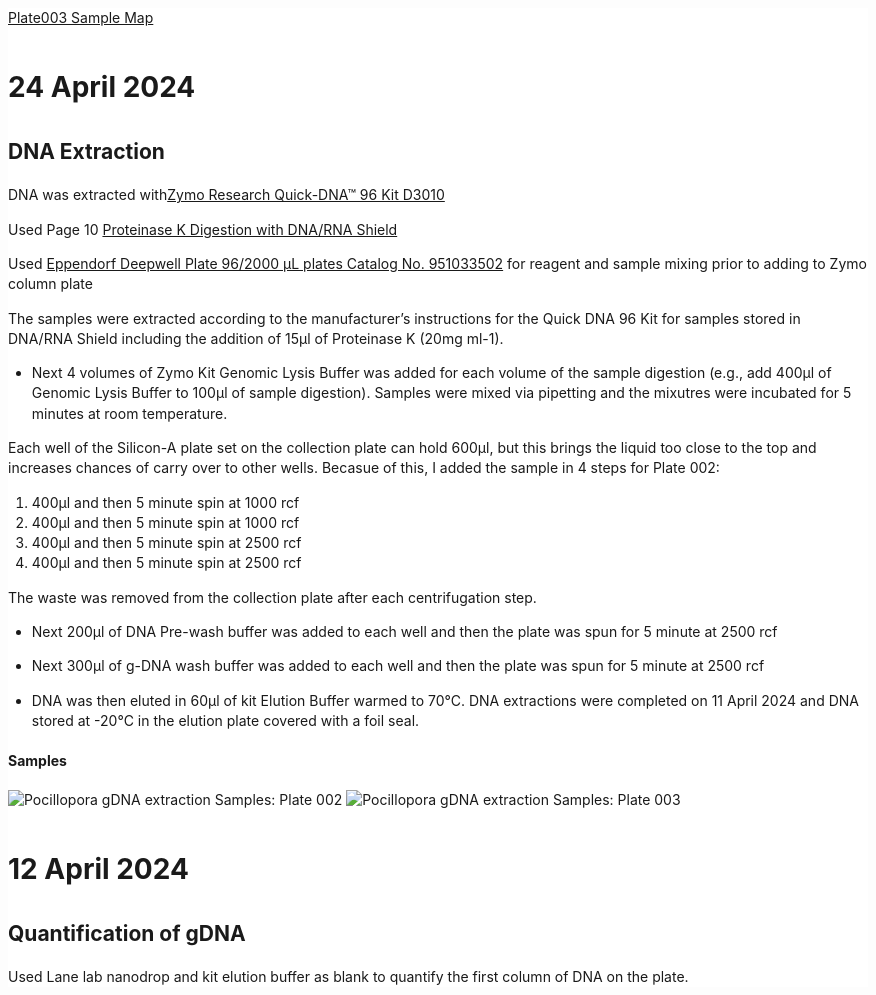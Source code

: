 [Plate003 Sample Map]()


# 24 April 2024
## DNA Extraction  

DNA was extracted with[Zymo Research Quick-DNA™ 96 Kit D3010](https://github.com/hputnam/Putnam_Lab_Notebook/blob/master/images/_d3010_d3011_d3012_quick-dna_96_kit.pdf) 

Used Page 10 [Proteinase K Digestion with DNA/RNA Shield](https://github.com/hputnam/Putnam_Lab_Notebook/blob/master/images/20240411_ZymoQuickDNA96_notes.jpg?raw=true)

Used [Eppendorf Deepwell Plate 96/2000 µL plates Catalog No. 951033502](https://www.eppendorf.com/us-en/eShop-Products/Laboratory-Consumables/Plates/Eppendorf-Deepwell-Plates-p-951033502) for reagent and sample mixing prior to adding to Zymo column plate


The samples were extracted according to the manufacturer’s instructions for the Quick DNA 96 Kit for samples stored in DNA/RNA Shield including the addition of 15µl of Proteinase K (20mg ml-1). 


- Next 4 volumes of Zymo Kit Genomic Lysis Buffer was added for each volume of the sample digestion (e.g., add 400µl of Genomic Lysis Buffer to 100µl of sample digestion). Samples were mixed via pipetting and the mixutres were incubated for 5 minutes at room temperature. 

Each well of the Silicon-A plate set on the collection plate can hold 600µl, but this brings the liquid too close to the top and increases chances of carry over to other wells. Becasue of this, I added the sample in 4 steps for Plate 002: 
1) 400µl and then 5 minute spin at 1000 rcf
1) 400µl and then 5 minute spin at 1000 rcf
1) 400µl and then 5 minute spin at 2500 rcf
1) 400µl and then 5 minute spin at 2500 rcf

The waste was removed from the collection plate after each centrifugation step. 

- Next 200µl of DNA Pre-wash buffer was added to each well and then the plate was spun for 5 minute at 2500 rcf

- Next 300µl of g-DNA wash buffer was added to each well and then the plate was spun for 5 minute at 2500 rcf

- DNA was then eluted in 60µl of kit Elution Buffer warmed to 70°C. DNA extractions were completed on 11 April 2024 and DNA stored at -20°C in the elution plate covered with a foil seal.

#### Samples

![Pocillopora gDNA extraction Samples: Plate 002]()
![Pocillopora gDNA extraction Samples: Plate 003]()






# 12 April 2024
## Quantification of gDNA   
Used Lane lab nanodrop and kit elution buffer as blank to quantify the first column of DNA on the plate. 
